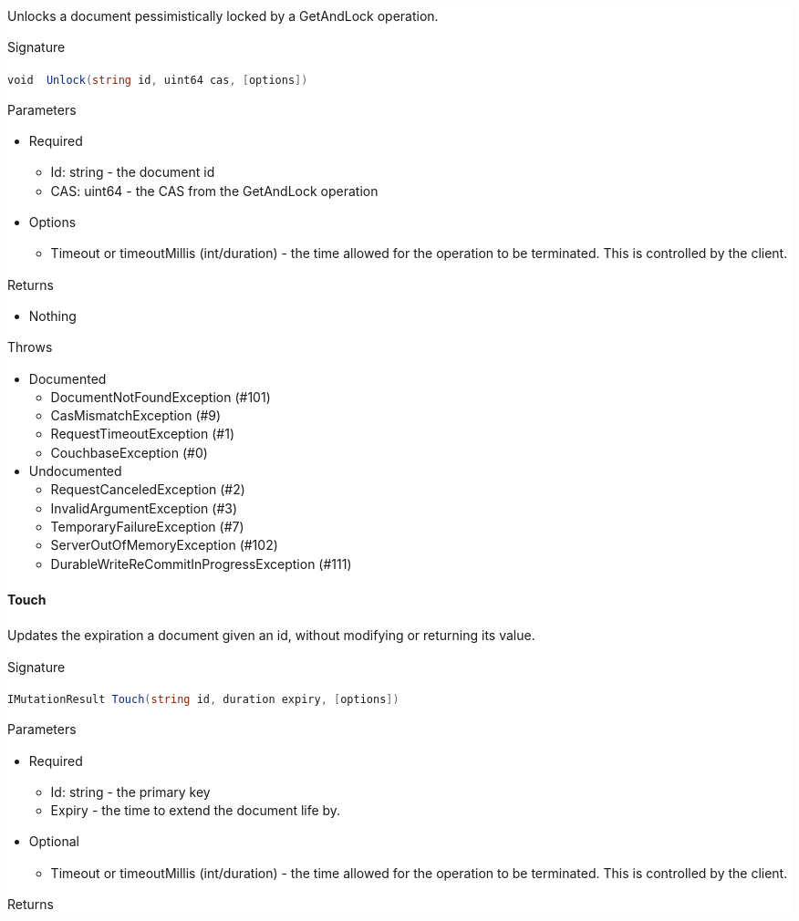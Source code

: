 Unlocks a document pessimistically locked by a GetAndLock operation.

Signature

```csharp
void  Unlock(string id, uint64 cas, [options])
```

Parameters

- Required

  - Id: string - the document id
  - CAS: uint64 - the CAS from the GetAndLock operation

- Options
  - Timeout or timeoutMillis (int/duration) - the time allowed for the operation to be terminated. This is controlled by the client.

Returns

- Nothing

Throws

- Documented
  - DocumentNotFoundException (#101)
  - CasMismatchException (#9)
  - RequestTimeoutException (#1)
  - CouchbaseException (#0)
- Undocumented
  - RequestCanceledException (#2)
  - InvalidArgumentException (#3)
  - TemporaryFailureException (#7)
  - ServerOutOfMemoryException (#102)
  - DurableWriteReCommitInProgressException (#111)

#### Touch

Updates the expiration a document given an id, without modifying or returning its value.

Signature

```csharp
IMutationResult Touch(string id, duration expiry, [options])
```

Parameters

- Required

  - Id: string - the primary key
  - Expiry - the time to extend the document life by.

- Optional
  - Timeout or timeoutMillis (int/duration) - the time allowed for the operation to be terminated. This is controlled by the client.

Returns
